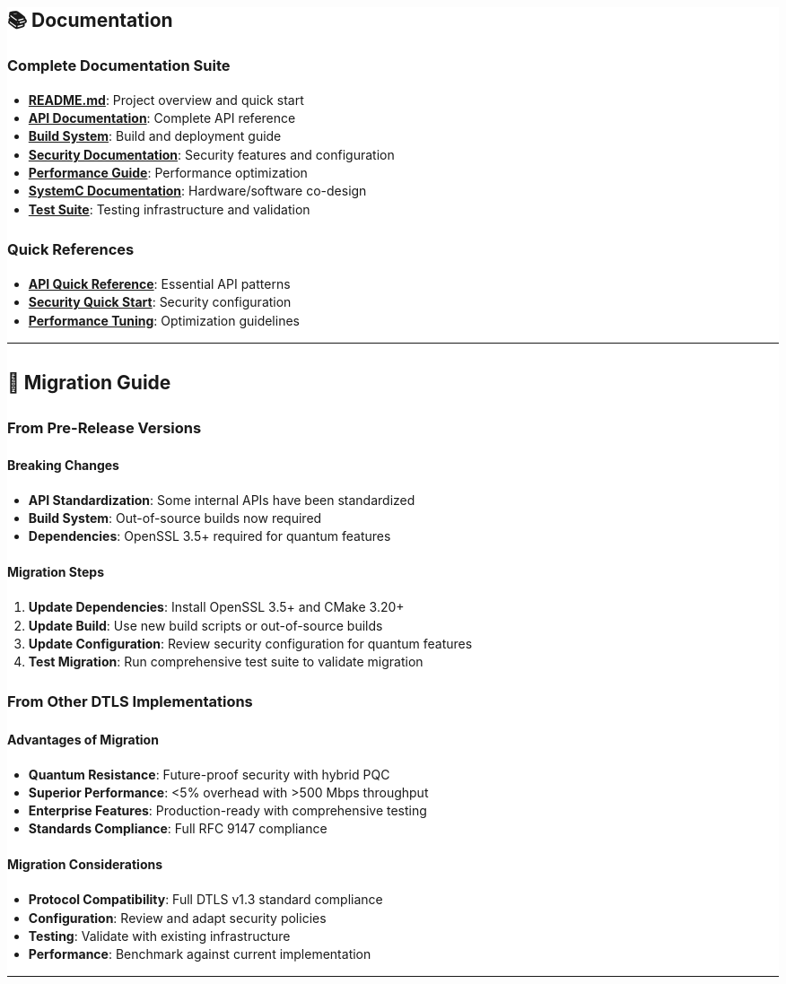 
## 📚 **Documentation**

### **Complete Documentation Suite**
- **[README.md](README.md)**: Project overview and quick start
- **[API Documentation](docs/API_DOCUMENTATION.md)**: Complete API reference
- **[Build System](BUILD_SYSTEM_README.md)**: Build and deployment guide
- **[Security Documentation](docs/SECURITY_DOCUMENTATION.md)**: Security features and configuration
- **[Performance Guide](docs/PERFORMANCE_CHARACTERISTICS.md)**: Performance optimization
- **[SystemC Documentation](systemc/README.md)**: Hardware/software co-design
- **[Test Suite](tests/README.md)**: Testing infrastructure and validation

### **Quick References**
- **[API Quick Reference](docs/API_QUICK_REFERENCE.md)**: Essential API patterns
- **[Security Quick Start](docs/SECURITY_VALIDATION_SUITE.md)**: Security configuration
- **[Performance Tuning](docs/PERFORMANCE_CHARACTERISTICS.md)**: Optimization guidelines

---

## 🔄 **Migration Guide**

### **From Pre-Release Versions**

#### **Breaking Changes**
- **API Standardization**: Some internal APIs have been standardized
- **Build System**: Out-of-source builds now required
- **Dependencies**: OpenSSL 3.5+ required for quantum features

#### **Migration Steps**
1. **Update Dependencies**: Install OpenSSL 3.5+ and CMake 3.20+
2. **Update Build**: Use new build scripts or out-of-source builds
3. **Update Configuration**: Review security configuration for quantum features
4. **Test Migration**: Run comprehensive test suite to validate migration

### **From Other DTLS Implementations**

#### **Advantages of Migration**
- **Quantum Resistance**: Future-proof security with hybrid PQC
- **Superior Performance**: <5% overhead with >500 Mbps throughput
- **Enterprise Features**: Production-ready with comprehensive testing
- **Standards Compliance**: Full RFC 9147 compliance

#### **Migration Considerations**
- **Protocol Compatibility**: Full DTLS v1.3 standard compliance
- **Configuration**: Review and adapt security policies
- **Testing**: Validate with existing infrastructure
- **Performance**: Benchmark against current implementation

---
